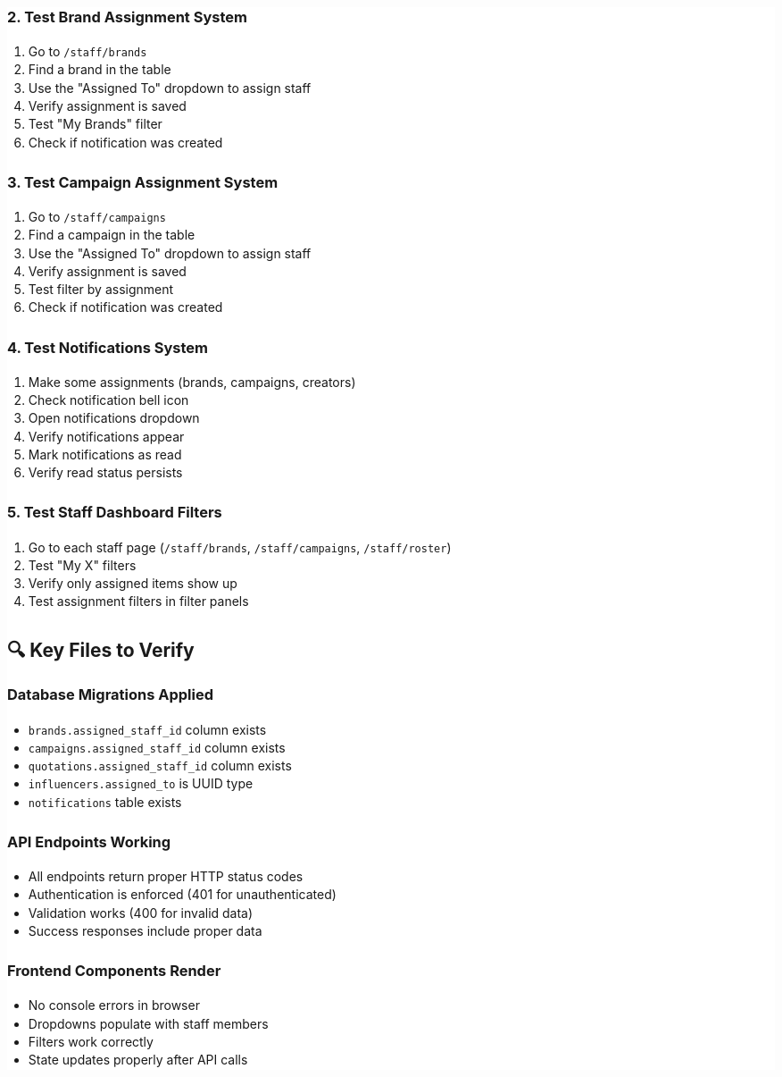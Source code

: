### 2. Test Brand Assignment System
1. Go to `/staff/brands`
2. Find a brand in the table
3. Use the "Assigned To" dropdown to assign staff
4. Verify assignment is saved
5. Test "My Brands" filter
6. Check if notification was created

### 3. Test Campaign Assignment System
1. Go to `/staff/campaigns`
2. Find a campaign in the table
3. Use the "Assigned To" dropdown to assign staff
4. Verify assignment is saved
5. Test filter by assignment
6. Check if notification was created

### 4. Test Notifications System
1. Make some assignments (brands, campaigns, creators)
2. Check notification bell icon
3. Open notifications dropdown
4. Verify notifications appear
5. Mark notifications as read
6. Verify read status persists

### 5. Test Staff Dashboard Filters
1. Go to each staff page (`/staff/brands`, `/staff/campaigns`, `/staff/roster`)
2. Test "My X" filters
3. Verify only assigned items show up
4. Test assignment filters in filter panels

## 🔍 Key Files to Verify

### Database Migrations Applied
- `brands.assigned_staff_id` column exists
- `campaigns.assigned_staff_id` column exists  
- `quotations.assigned_staff_id` column exists
- `influencers.assigned_to` is UUID type
- `notifications` table exists

### API Endpoints Working
- All endpoints return proper HTTP status codes
- Authentication is enforced (401 for unauthenticated)
- Validation works (400 for invalid data)
- Success responses include proper data

### Frontend Components Render
- No console errors in browser
- Dropdowns populate with staff members
- Filters work correctly
- State updates properly after API calls
